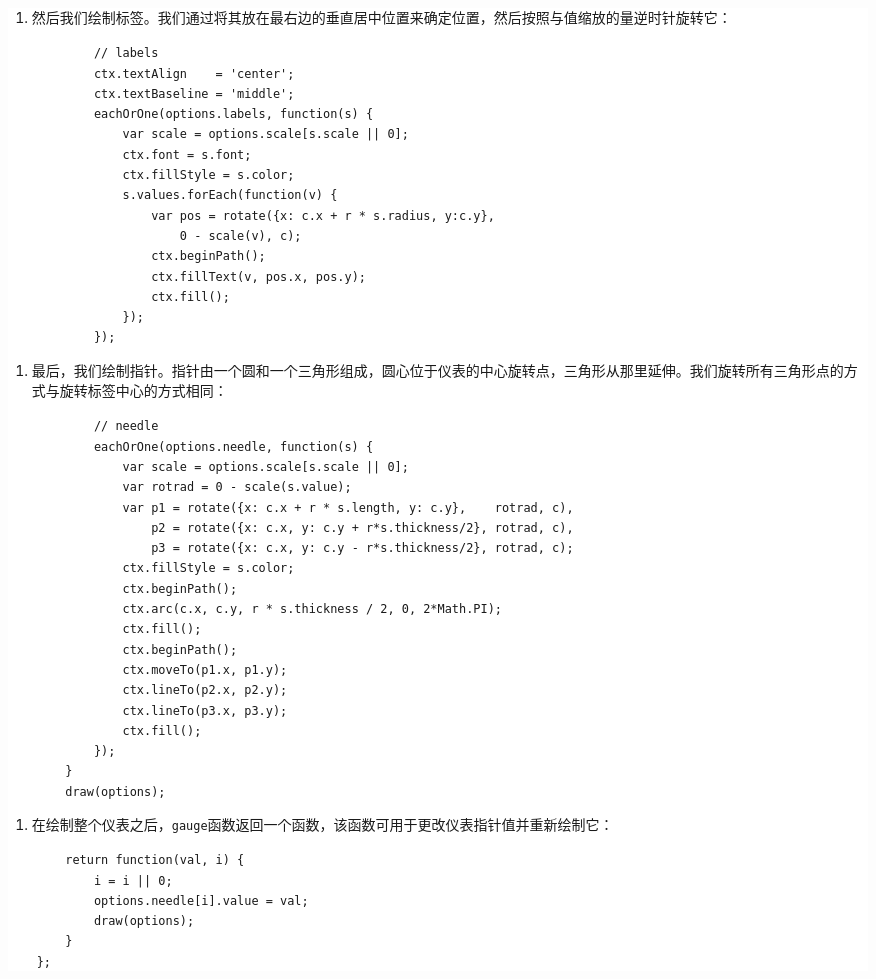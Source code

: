 1.  然后我们绘制标签。我们通过将其放在最右边的垂直居中位置来确定位置，然后按照与值缩放的量逆时针旋转它：

```html
            // labels
            ctx.textAlign    = 'center';
            ctx.textBaseline = 'middle';
            eachOrOne(options.labels, function(s) {
                var scale = options.scale[s.scale || 0];
                ctx.font = s.font;
                ctx.fillStyle = s.color;
                s.values.forEach(function(v) {
                    var pos = rotate({x: c.x + r * s.radius, y:c.y},
                        0 - scale(v), c);
                    ctx.beginPath();
                    ctx.fillText(v, pos.x, pos.y);
                    ctx.fill();
                });
            });
```

1.  最后，我们绘制指针。指针由一个圆和一个三角形组成，圆心位于仪表的中心旋转点，三角形从那里延伸。我们旋转所有三角形点的方式与旋转标签中心的方式相同：

```html
            // needle
            eachOrOne(options.needle, function(s) {
                var scale = options.scale[s.scale || 0];
                var rotrad = 0 - scale(s.value);
                var p1 = rotate({x: c.x + r * s.length, y: c.y},    rotrad, c),
                    p2 = rotate({x: c.x, y: c.y + r*s.thickness/2}, rotrad, c),
                    p3 = rotate({x: c.x, y: c.y - r*s.thickness/2}, rotrad, c);
                ctx.fillStyle = s.color;
                ctx.beginPath();
                ctx.arc(c.x, c.y, r * s.thickness / 2, 0, 2*Math.PI);
                ctx.fill();
                ctx.beginPath();
                ctx.moveTo(p1.x, p1.y);
                ctx.lineTo(p2.x, p2.y);
                ctx.lineTo(p3.x, p3.y);
                ctx.fill();                
            });            
        }        
        draw(options);
```

1.  在绘制整个仪表之后，`gauge`函数返回一个函数，该函数可用于更改仪表指针值并重新绘制它：

```html
        return function(val, i) {
            i = i || 0;
            options.needle[i].value = val;
            draw(options);
        }
    };
```

